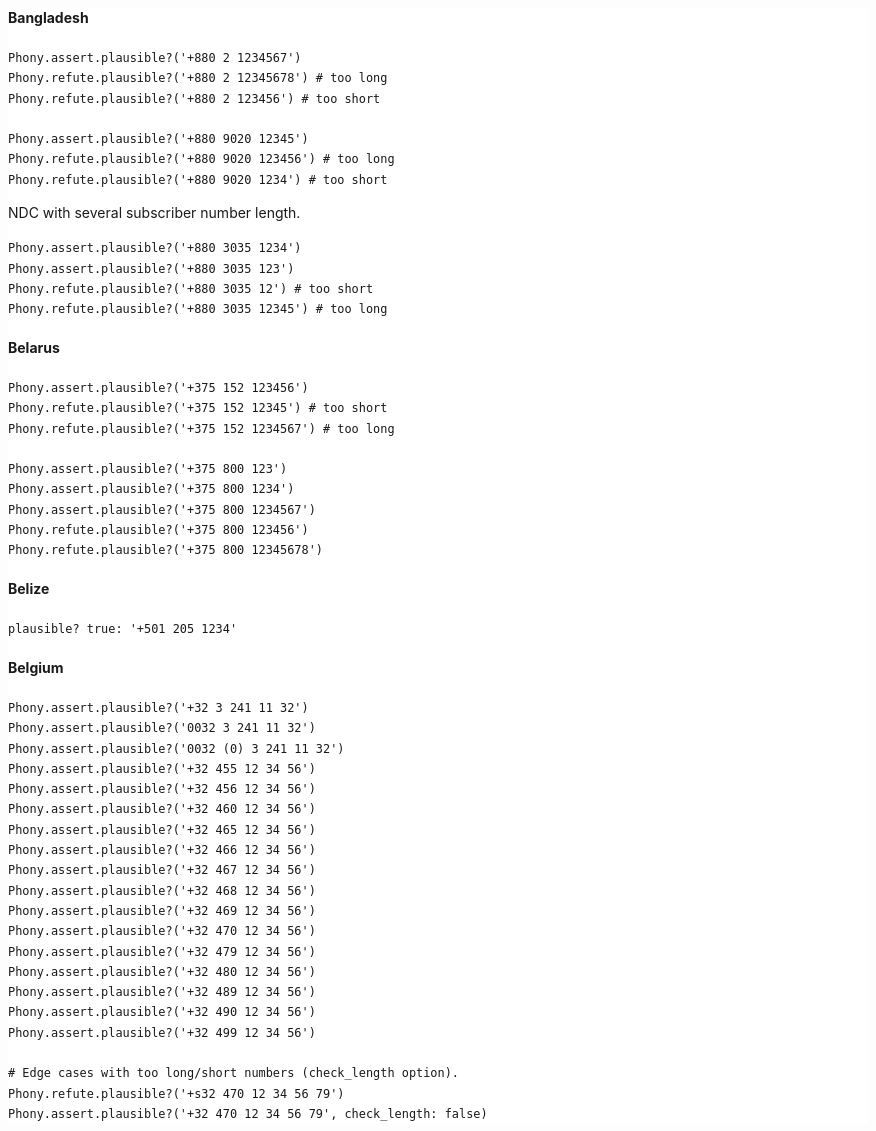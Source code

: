 #### Bangladesh

    Phony.assert.plausible?('+880 2 1234567')
    Phony.refute.plausible?('+880 2 12345678') # too long
    Phony.refute.plausible?('+880 2 123456') # too short

    Phony.assert.plausible?('+880 9020 12345')
    Phony.refute.plausible?('+880 9020 123456') # too long
    Phony.refute.plausible?('+880 9020 1234') # too short

NDC with several subscriber number length.

    Phony.assert.plausible?('+880 3035 1234')
    Phony.assert.plausible?('+880 3035 123')
    Phony.refute.plausible?('+880 3035 12') # too short
    Phony.refute.plausible?('+880 3035 12345') # too long

#### Belarus

    Phony.assert.plausible?('+375 152 123456')
    Phony.refute.plausible?('+375 152 12345') # too short
    Phony.refute.plausible?('+375 152 1234567') # too long

    Phony.assert.plausible?('+375 800 123')
    Phony.assert.plausible?('+375 800 1234')
    Phony.assert.plausible?('+375 800 1234567')
    Phony.refute.plausible?('+375 800 123456')
    Phony.refute.plausible?('+375 800 12345678')

#### Belize

    plausible? true: '+501 205 1234'

#### Belgium

    Phony.assert.plausible?('+32 3 241 11 32')
    Phony.assert.plausible?('0032 3 241 11 32')
    Phony.assert.plausible?('0032 (0) 3 241 11 32')
    Phony.assert.plausible?('+32 455 12 34 56')
    Phony.assert.plausible?('+32 456 12 34 56')
    Phony.assert.plausible?('+32 460 12 34 56')
    Phony.assert.plausible?('+32 465 12 34 56')
    Phony.assert.plausible?('+32 466 12 34 56')
    Phony.assert.plausible?('+32 467 12 34 56')
    Phony.assert.plausible?('+32 468 12 34 56')
    Phony.assert.plausible?('+32 469 12 34 56')
    Phony.assert.plausible?('+32 470 12 34 56')
    Phony.assert.plausible?('+32 479 12 34 56')
    Phony.assert.plausible?('+32 480 12 34 56')
    Phony.assert.plausible?('+32 489 12 34 56')
    Phony.assert.plausible?('+32 490 12 34 56')
    Phony.assert.plausible?('+32 499 12 34 56')

    # Edge cases with too long/short numbers (check_length option).
    Phony.refute.plausible?('+s32 470 12 34 56 79')
    Phony.assert.plausible?('+32 470 12 34 56 79', check_length: false)
